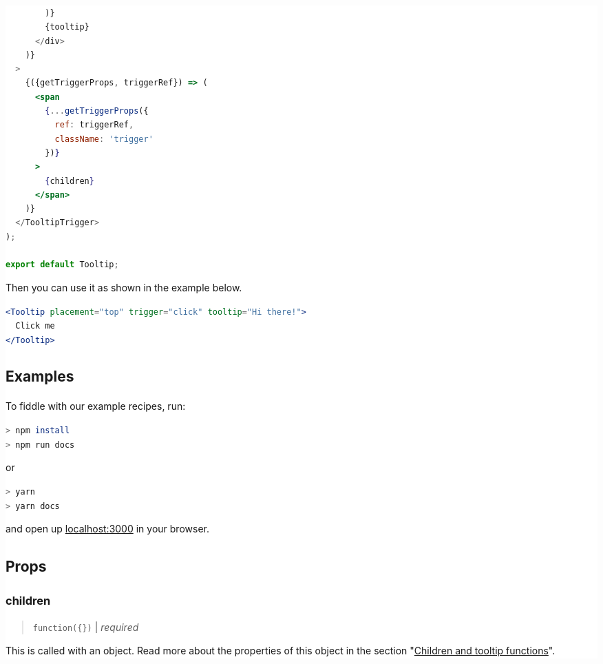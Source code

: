 ```jsx
        )}
        {tooltip}
      </div>
    )}
  >
    {({getTriggerProps, triggerRef}) => (
      <span
        {...getTriggerProps({
          ref: triggerRef,
          className: 'trigger'
        })}
      >
        {children}
      </span>
    )}
  </TooltipTrigger>
);

export default Tooltip;
```

Then you can use it as shown in the example below.

```jsx
<Tooltip placement="top" trigger="click" tooltip="Hi there!">
  Click me
</Tooltip>
```

## Examples

To fiddle with our example recipes, run:

```bash
> npm install
> npm run docs
```

or

```bash
> yarn
> yarn docs
```

and open up [localhost:3000](http://localhost:3000) in your browser.

## Props

### children

> `function({})` | _required_

This is called with an object. Read more about the properties of this object in
the section "[Children and tooltip functions](#children-and-tooltip-functions)".
